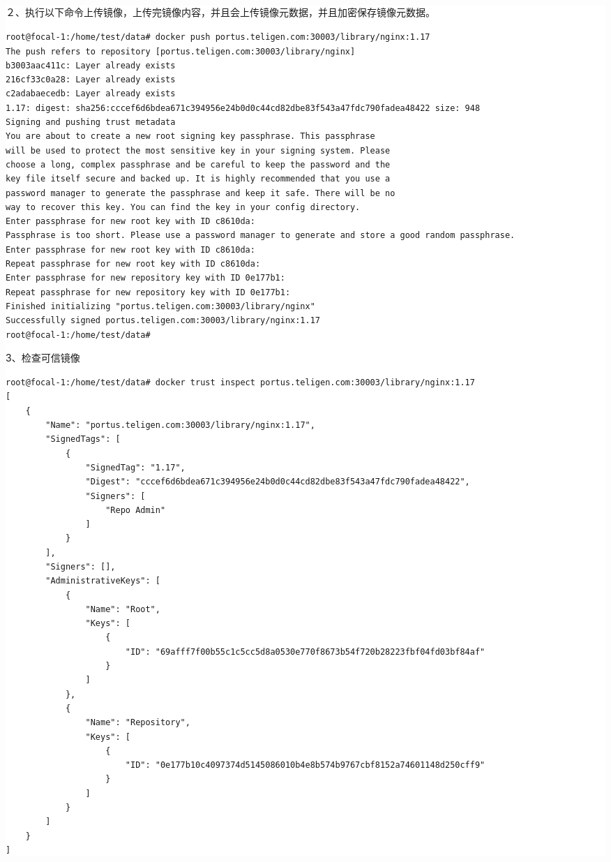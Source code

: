 ２、执行以下命令上传镜像，上传完镜像内容，并且会上传镜像元数据，并且加密保存镜像元数据。

```
root@focal-1:/home/test/data# docker push portus.teligen.com:30003/library/nginx:1.17
The push refers to repository [portus.teligen.com:30003/library/nginx]
b3003aac411c: Layer already exists 
216cf33c0a28: Layer already exists 
c2adabaecedb: Layer already exists 
1.17: digest: sha256:cccef6d6bdea671c394956e24b0d0c44cd82dbe83f543a47fdc790fadea48422 size: 948
Signing and pushing trust metadata
You are about to create a new root signing key passphrase. This passphrase
will be used to protect the most sensitive key in your signing system. Please
choose a long, complex passphrase and be careful to keep the password and the
key file itself secure and backed up. It is highly recommended that you use a
password manager to generate the passphrase and keep it safe. There will be no
way to recover this key. You can find the key in your config directory.
Enter passphrase for new root key with ID c8610da: 
Passphrase is too short. Please use a password manager to generate and store a good random passphrase.
Enter passphrase for new root key with ID c8610da: 
Repeat passphrase for new root key with ID c8610da: 
Enter passphrase for new repository key with ID 0e177b1: 
Repeat passphrase for new repository key with ID 0e177b1: 
Finished initializing "portus.teligen.com:30003/library/nginx"
Successfully signed portus.teligen.com:30003/library/nginx:1.17
root@focal-1:/home/test/data# 
```

3、检查可信镜像

```
root@focal-1:/home/test/data# docker trust inspect portus.teligen.com:30003/library/nginx:1.17
[
    {
        "Name": "portus.teligen.com:30003/library/nginx:1.17",
        "SignedTags": [
            {
                "SignedTag": "1.17",
                "Digest": "cccef6d6bdea671c394956e24b0d0c44cd82dbe83f543a47fdc790fadea48422",
                "Signers": [
                    "Repo Admin"
                ]
            }
        ],
        "Signers": [],
        "AdministrativeKeys": [
            {
                "Name": "Root",
                "Keys": [
                    {
                        "ID": "69afff7f00b55c1c5cc5d8a0530e770f8673b54f720b28223fbf04fd03bf84af"
                    }
                ]
            },
            {
                "Name": "Repository",
                "Keys": [
                    {
                        "ID": "0e177b10c4097374d5145086010b4e8b574b9767cbf8152a74601148d250cff9"
                    }
                ]
            }
        ]
    }
]
```